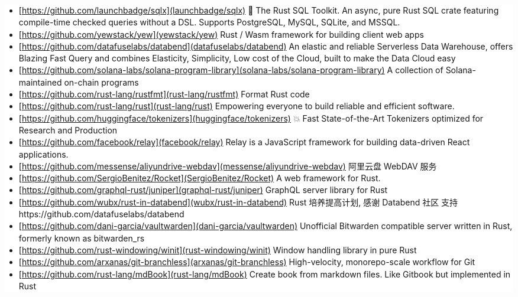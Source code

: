* [https://github.com/launchbadge/sqlx](launchbadge/sqlx) 🧰 The Rust SQL Toolkit. An async, pure Rust SQL crate featuring compile-time checked queries without a DSL. Supports PostgreSQL, MySQL, SQLite, and MSSQL.
* [https://github.com/yewstack/yew](yewstack/yew) Rust / Wasm framework for building client web apps
* [https://github.com/datafuselabs/databend](datafuselabs/databend) An elastic and reliable Serverless Data Warehouse, offers Blazing Fast Query and combines Elasticity, Simplicity, Low cost of the Cloud, built to make the Data Cloud easy
* [https://github.com/solana-labs/solana-program-library](solana-labs/solana-program-library) A collection of Solana-maintained on-chain programs
* [https://github.com/rust-lang/rustfmt](rust-lang/rustfmt) Format Rust code
* [https://github.com/rust-lang/rust](rust-lang/rust) Empowering everyone to build reliable and efficient software.
* [https://github.com/huggingface/tokenizers](huggingface/tokenizers) 💥 Fast State-of-the-Art Tokenizers optimized for Research and Production
* [https://github.com/facebook/relay](facebook/relay) Relay is a JavaScript framework for building data-driven React applications.
* [https://github.com/messense/aliyundrive-webdav](messense/aliyundrive-webdav) 阿里云盘 WebDAV 服务
* [https://github.com/SergioBenitez/Rocket](SergioBenitez/Rocket) A web framework for Rust.
* [https://github.com/graphql-rust/juniper](graphql-rust/juniper) GraphQL server library for Rust
* [https://github.com/wubx/rust-in-databend](wubx/rust-in-databend) Rust 培养提高计划, 感谢 Databend 社区 支持https://github.com/datafuselabs/databend
* [https://github.com/dani-garcia/vaultwarden](dani-garcia/vaultwarden) Unofficial Bitwarden compatible server written in Rust, formerly known as bitwarden_rs
* [https://github.com/rust-windowing/winit](rust-windowing/winit) Window handling library in pure Rust
* [https://github.com/arxanas/git-branchless](arxanas/git-branchless) High-velocity, monorepo-scale workflow for Git
* [https://github.com/rust-lang/mdBook](rust-lang/mdBook) Create book from markdown files. Like Gitbook but implemented in Rust
